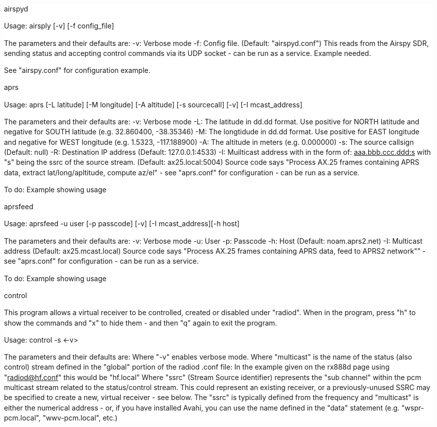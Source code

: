 
airspyd

Usage:    airsply [-v] [-f config_file]

The parameters and their defaults are:
-v:  Verbose mode
-f:  Config file.  (Default:  "airspyd.conf")
This reads from the Airspy SDR, sending status and accepting control commands via its UDP socket - can be run as a service.  Example needed.

See "airspy.conf" for configuration example.

aprs

Usage:     aprs [-L latitude] [-M longitude] [-A altitude] [-s sourcecall] [-v] [-I mcast_address]

The parameters and their defaults are:
-v:  Verbose mode
-L:  The latitude in dd.dd format.  Use positive for NORTH latitude and negative for SOUTH latitude (e.g. 32.860400, -38.35346)
-M:  The longtidude in dd.dd format.  Use positive for EAST longitude and negative for WEST longitude (e.g. 1.5323, -117.188900)
-A:  The altitude in meters (e.g. 0.000000)
-s:  The source callsign (Default:  null)
-R:  Destination IP address (Default:  127.0.0.1:4533)
-I:  Muilticast address with in the form of:  <aaa.bbb.ccc.ddd:s> with "s" being the ssrc of the source stream.  (Default: ax25.local:5004)
Source code says "Process AX.25 frames containing APRS data, extract lat/long/apltitude, compute az/el" - see "aprs.conf" for configuration - can be run as a service.

To do:  Example showing usage

aprsfeed

Usage:     aprsfeed -u user [-p passcode] [-v] [-I mcast_address][-h host]

The parameters and their defaults are:
-v:  Verbose mode
-u:  User
-p:  Passcode
-h:  Host  (Default:  noam.aprs2.net)
-I:  Multicast address (Default:  ax25.mcast.local)
Source code says "Process AX.25 frames containing APRS data, feed to APRS2 network"" - see "aprs.conf" for configuration - can be run as a service.

To do:  Example showing usage 

control

This program allows a virtual receiver to be controlled, created or disabled under "radiod".  When in the program, press "h" to show the commands and "x" to hide them - and then "q" again to exit the program.  

Usage:    control -s <ssrc> <multicast> <-v>

The parameters and their defaults are:
Where "-v" enables verbose mode.
Where "multicast" is the name of the status (also control) stream defined in the "global" portion of the radiod .conf file:  In the example given on the rx888d page using "radiod@hf.conf" this would be "hf.local"
Where "ssrc" (Stream Source identifier) represents the "sub channel" within the pcm multicast stream related to the status/control stream.  This could represent an existing receiver, or a previously-unused SSRC may be specified to create a new, virtual receiver - see below.
The "ssrc" is typically defined from the frequency and "multicast" is either the numerical address - or, if you have installed Avahi, you can use the name defined in the "data" statement (e.g. "wspr-pcm.local", "wwv-pcm.local", etc.)
